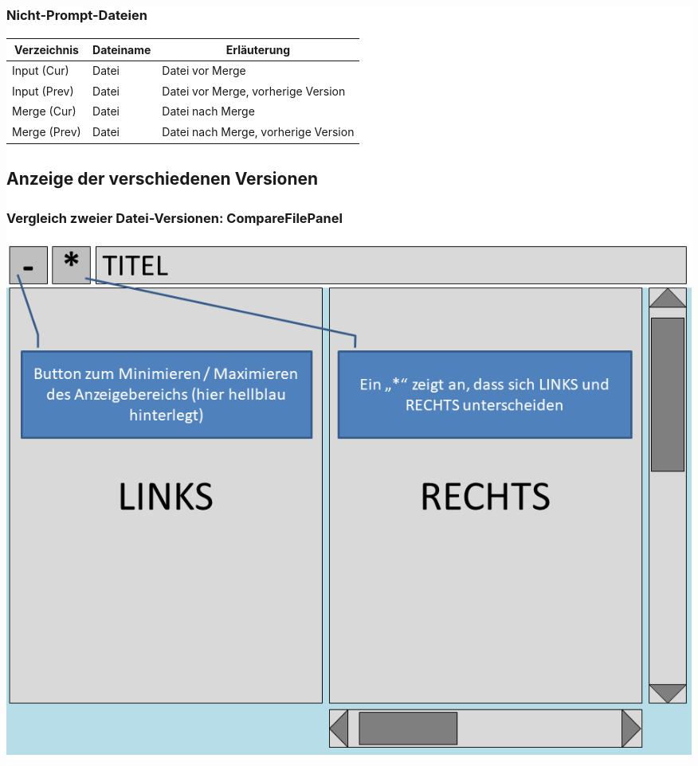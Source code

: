 ### Nicht-Prompt-Dateien

| Verzeichnis  | Dateiname    | Erläuterung |
| ------------ | ------------ | ----------- |
| Input (Cur)  | Datei | Datei vor Merge |
| Input (Prev) | Datei | Datei vor Merge, vorherige Version |
| Merge (Cur)  | Datei | Datei nach Merge |
| Merge (Prev) | Datei | Datei nach Merge, vorherige Version |


## Anzeige der verschiedenen Versionen

### Vergleich zweier Datei-Versionen: CompareFilePanel

![](grafiken/CompareFilePanel-Layout.png "CompareFilePanel")
